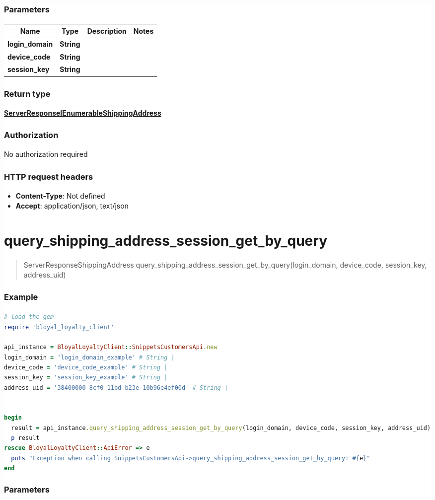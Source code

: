 ### Parameters

Name | Type | Description  | Notes
------------- | ------------- | ------------- | -------------
 **login_domain** | **String**|  | 
 **device_code** | **String**|  | 
 **session_key** | **String**|  | 

### Return type

[**ServerResponseIEnumerableShippingAddress**](ServerResponseIEnumerableShippingAddress.md)

### Authorization

No authorization required

### HTTP request headers

 - **Content-Type**: Not defined
 - **Accept**: application/json, text/json



# **query_shipping_address_session_get_by_query**
> ServerResponseShippingAddress query_shipping_address_session_get_by_query(login_domain, device_code, session_key, address_uid)



### Example
```ruby
# load the gem
require 'bloyal_loyalty_client'

api_instance = BloyalLoyaltyClient::SnippetsCustomersApi.new
login_domain = 'login_domain_example' # String | 
device_code = 'device_code_example' # String | 
session_key = 'session_key_example' # String | 
address_uid = '38400000-8cf0-11bd-b23e-10b96e4ef00d' # String | 


begin
  result = api_instance.query_shipping_address_session_get_by_query(login_domain, device_code, session_key, address_uid)
  p result
rescue BloyalLoyaltyClient::ApiError => e
  puts "Exception when calling SnippetsCustomersApi->query_shipping_address_session_get_by_query: #{e}"
end
```

### Parameters
